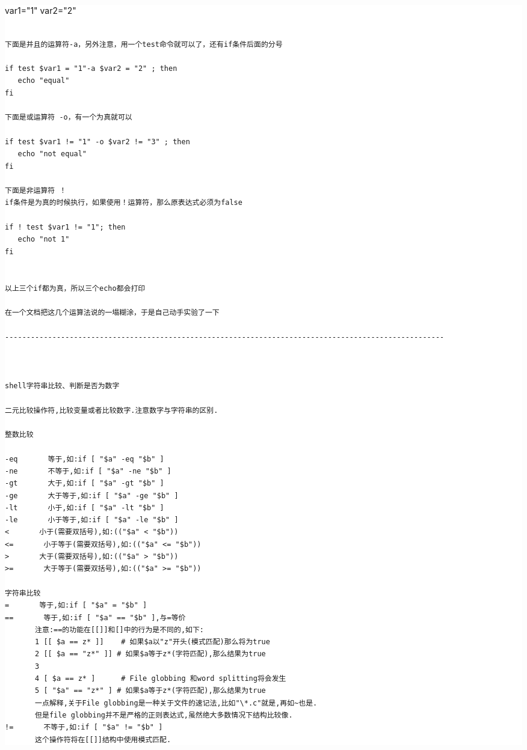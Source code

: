 var1="1"
var2="2"

```

下面是并且的运算符-a，另外注意，用一个test命令就可以了，还有if条件后面的分号

if test $var1 = "1"-a $var2 = "2" ; then
   echo "equal"
fi

下面是或运算符 -o，有一个为真就可以

if test $var1 != "1" -o $var2 != "3" ; then
   echo "not equal"
fi

下面是非运算符 ！
if条件是为真的时候执行，如果使用！运算符，那么原表达式必须为false

if ! test $var1 != "1"; then
   echo "not 1"
fi


以上三个if都为真，所以三个echo都会打印

在一个文档把这几个运算法说的一塌糊涂，于是自己动手实验了一下

------------------------------------------------------------------------------------------------------

 

shell字符串比较、判断是否为数字
 
二元比较操作符,比较变量或者比较数字.注意数字与字符串的区别.

整数比较

-eq       等于,如:if [ "$a" -eq "$b" ]
-ne       不等于,如:if [ "$a" -ne "$b" ]
-gt       大于,如:if [ "$a" -gt "$b" ]
-ge       大于等于,如:if [ "$a" -ge "$b" ]
-lt       小于,如:if [ "$a" -lt "$b" ]
-le       小于等于,如:if [ "$a" -le "$b" ]
<       小于(需要双括号),如:(("$a" < "$b"))
<=       小于等于(需要双括号),如:(("$a" <= "$b"))
>       大于(需要双括号),如:(("$a" > "$b"))
>=       大于等于(需要双括号),如:(("$a" >= "$b"))

字符串比较
=       等于,如:if [ "$a" = "$b" ]
==       等于,如:if [ "$a" == "$b" ],与=等价
       注意:==的功能在[[]]和[]中的行为是不同的,如下:
       1 [[ $a == z* ]]    # 如果$a以"z"开头(模式匹配)那么将为true
       2 [[ $a == "z*" ]] # 如果$a等于z*(字符匹配),那么结果为true
       3
       4 [ $a == z* ]      # File globbing 和word splitting将会发生
       5 [ "$a" == "z*" ] # 如果$a等于z*(字符匹配),那么结果为true
       一点解释,关于File globbing是一种关于文件的速记法,比如"\*.c"就是,再如~也是.
       但是file globbing并不是严格的正则表达式,虽然绝大多数情况下结构比较像.
!=       不等于,如:if [ "$a" != "$b" ]
       这个操作符将在[[]]结构中使用模式匹配.
```